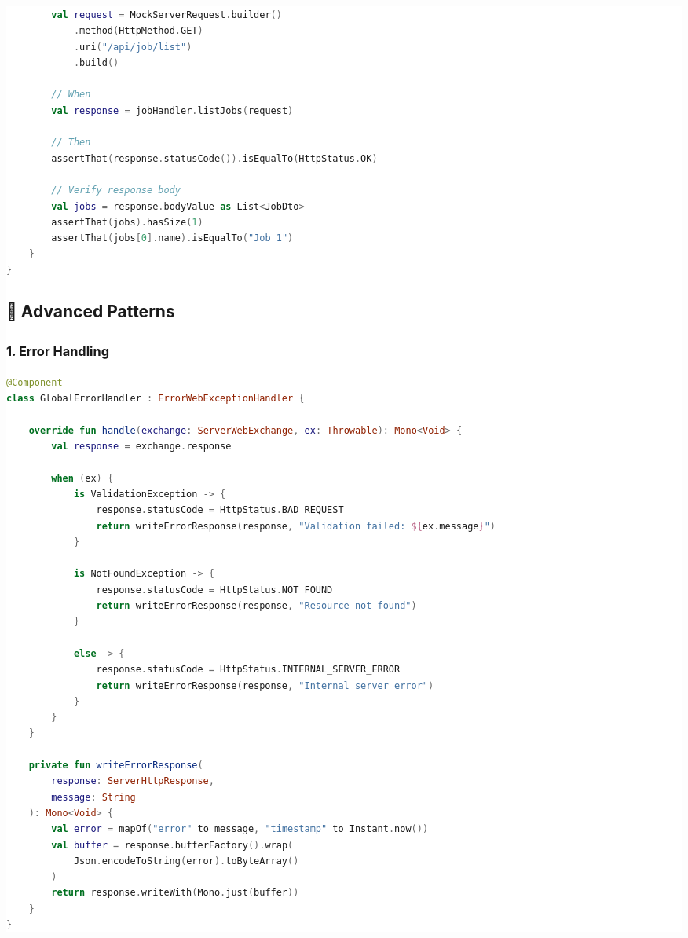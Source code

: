```kotlin
        val request = MockServerRequest.builder()
            .method(HttpMethod.GET)
            .uri("/api/job/list")
            .build()
        
        // When
        val response = jobHandler.listJobs(request)
        
        // Then
        assertThat(response.statusCode()).isEqualTo(HttpStatus.OK)
        
        // Verify response body
        val jobs = response.bodyValue as List<JobDto>
        assertThat(jobs).hasSize(1)
        assertThat(jobs[0].name).isEqualTo("Job 1")
    }
}
```

## 🎯 Advanced Patterns

### 1. Error Handling

```kotlin
@Component
class GlobalErrorHandler : ErrorWebExceptionHandler {
    
    override fun handle(exchange: ServerWebExchange, ex: Throwable): Mono<Void> {
        val response = exchange.response
        
        when (ex) {
            is ValidationException -> {
                response.statusCode = HttpStatus.BAD_REQUEST
                return writeErrorResponse(response, "Validation failed: ${ex.message}")
            }
            
            is NotFoundException -> {
                response.statusCode = HttpStatus.NOT_FOUND  
                return writeErrorResponse(response, "Resource not found")
            }
            
            else -> {
                response.statusCode = HttpStatus.INTERNAL_SERVER_ERROR
                return writeErrorResponse(response, "Internal server error")
            }
        }
    }
    
    private fun writeErrorResponse(
        response: ServerHttpResponse, 
        message: String
    ): Mono<Void> {
        val error = mapOf("error" to message, "timestamp" to Instant.now())
        val buffer = response.bufferFactory().wrap(
            Json.encodeToString(error).toByteArray()
        )
        return response.writeWith(Mono.just(buffer))
    }
}
```
